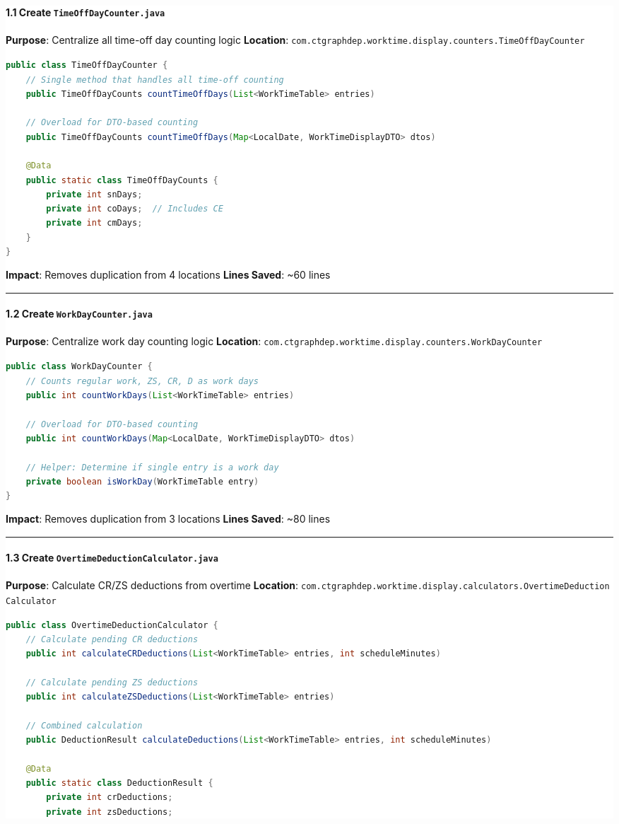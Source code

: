 #### 1.1 Create `TimeOffDayCounter.java`
**Purpose**: Centralize all time-off day counting logic
**Location**: `com.ctgraphdep.worktime.display.counters.TimeOffDayCounter`

```java
public class TimeOffDayCounter {
    // Single method that handles all time-off counting
    public TimeOffDayCounts countTimeOffDays(List<WorkTimeTable> entries)

    // Overload for DTO-based counting
    public TimeOffDayCounts countTimeOffDays(Map<LocalDate, WorkTimeDisplayDTO> dtos)

    @Data
    public static class TimeOffDayCounts {
        private int snDays;
        private int coDays;  // Includes CE
        private int cmDays;
    }
}
```

**Impact**: Removes duplication from 4 locations
**Lines Saved**: ~60 lines

---

#### 1.2 Create `WorkDayCounter.java`
**Purpose**: Centralize work day counting logic
**Location**: `com.ctgraphdep.worktime.display.counters.WorkDayCounter`

```java
public class WorkDayCounter {
    // Counts regular work, ZS, CR, D as work days
    public int countWorkDays(List<WorkTimeTable> entries)

    // Overload for DTO-based counting
    public int countWorkDays(Map<LocalDate, WorkTimeDisplayDTO> dtos)

    // Helper: Determine if single entry is a work day
    private boolean isWorkDay(WorkTimeTable entry)
}
```

**Impact**: Removes duplication from 3 locations
**Lines Saved**: ~80 lines

---

#### 1.3 Create `OvertimeDeductionCalculator.java`
**Purpose**: Calculate CR/ZS deductions from overtime
**Location**: `com.ctgraphdep.worktime.display.calculators.OvertimeDeductionCalculator`

```java
public class OvertimeDeductionCalculator {
    // Calculate pending CR deductions
    public int calculateCRDeductions(List<WorkTimeTable> entries, int scheduleMinutes)

    // Calculate pending ZS deductions
    public int calculateZSDeductions(List<WorkTimeTable> entries)

    // Combined calculation
    public DeductionResult calculateDeductions(List<WorkTimeTable> entries, int scheduleMinutes)

    @Data
    public static class DeductionResult {
        private int crDeductions;
        private int zsDeductions;
```